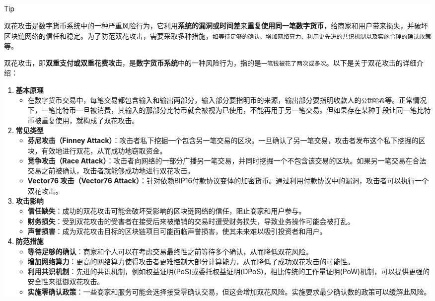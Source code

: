 > [!tip]
>
> 双花攻击是数字货币系统中的一种严重风险行为，它利用**系统的漏洞或时间差**来**重复使用同一笔数字货币**，给商家和用户带来损失，并破坏区块链网络的信任和稳定。为了防范双花攻击，需要采取多种措施，`如等待足够的确认、增加网络算力、利用更先进的共识机制以及实施合理的确认政策`等。

双花攻击，即**双重支付或双重花费攻击**，是**数字货币系统**中的一种风险行为，指的是`一笔钱被花了两次或多次`。以下是关于双花攻击的详细介绍：

1. **基本原理**
    - 在数字货币交易中，每笔交易都包含输入和输出两部分，输入部分要指明币的来源，输出部分要指明收款人的`公钥哈希`等。正常情况下，一笔比特币一旦被消费，其输入的那部分比特币就会被视为已使用，不能再用于另一笔交易。但如果存在某种手段让同一笔比特币被重复使用，就构成了双花攻击。
2. **常见类型**
    - **芬尼攻击（Finney Attack）**：攻击者私下挖掘一个包含另一笔交易的区块。一旦确认了另一笔交易，攻击者发布这个私下挖掘的区块，有效地进行双花，从而成功地窃取资金。
    - **竞争攻击（Race Attack）**：攻击者向网络的一部分广播另一笔交易，并同时挖掘一个不包含该交易的区块。如果另一笔交易在合法交易之前被确认，攻击者就能够成功地进行双花攻击。
    - **Vector76 攻击（Vector76 Attack）**：针对依赖BIP16付款协议变体的加密货币。通过利用付款协议中的漏洞，攻击者可以执行一个双花攻击。
3. **攻击影响**
    - **信任缺失**：成功的双花攻击可能会破坏受影响的区块链网络的信任，阻止商家和用户参与。
    - **财务损失**：受到双花攻击的受害者在接受后来被撤销的交易时遭受财务损失，导致业务操作可能会被打乱。
    - **声誉损害**：成为双花攻击目标的区块链项目可能面临声誉损害，使其未来难以吸引投资者和用户。
4. **防范措施**
    - **等待足够的确认**：商家和个人可以在考虑交易最终性之前等待多个确认，从而降低双花风险。
    - **增加网络算力**：更高的网络算力使得攻击者更难控制大部分计算能力，从而降低了成功双花攻击的可能性。
    - **利用共识机制**：先进的共识机制，例如权益证明(PoS)或委托权益证明(DPoS)，相比传统的工作量证明(PoW)机制，可以提供更强的安全性来抵御双花攻击。
    - **实施零确认政策**：一些商家和服务可能会选择接受零确认交易，但这会增加双花风险。实施要求最少确认数的政策可以缓解此风险。